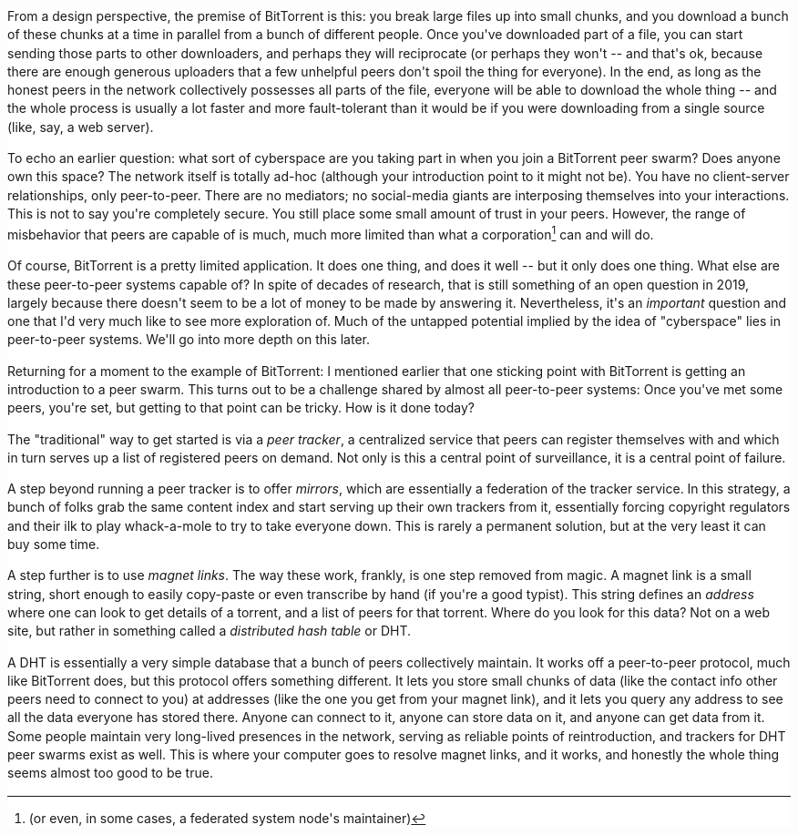 From a design perspective, the premise of BitTorrent is this: you break large files up into small chunks, and you download a bunch of these chunks at a time in parallel from a bunch of different people. Once you've downloaded part of a file, you can start sending those parts to other downloaders, and perhaps they will reciprocate (or perhaps they won't -- and that's ok, because there are enough generous uploaders that a few unhelpful peers don't spoil the thing for everyone). In the end, as long as the honest peers in the network collectively possesses all parts of the file, everyone will be able to download the whole thing -- and the whole process is usually a lot faster and more fault-tolerant than it would be if you were downloading from a single source (like, say, a web server).

To echo an earlier question: what sort of cyberspace are you taking part in when you join a BitTorrent peer swarm? Does anyone own this space? The network itself is totally ad-hoc (although your introduction point to it might not be). You have no client-server relationships, only peer-to-peer. There are no mediators; no social-media giants are interposing themselves into your interactions. This is not to say you're completely secure. You still place some small amount of trust in your peers. However, the range of misbehavior that peers are capable of is much, much more limited than what a corporation[^12] can and will do.

[^12]: (or even, in some cases, a federated system node's maintainer)

Of course, BitTorrent is a pretty limited application. It does one thing, and does it well -- but it only does one thing. What else are these peer-to-peer systems capable of? In spite of decades of research, that is still something of an open question in 2019, largely because there doesn't seem to be a lot of money to be made by answering it. Nevertheless, it's an _important_ question and one that I'd very much like to see more exploration of. Much of the untapped potential implied by the idea of "cyberspace" lies in peer-to-peer systems. We'll go into more depth on this later.

Returning for a moment to the example of BitTorrent: I mentioned earlier that one sticking point with BitTorrent is getting an introduction to a peer swarm. This turns out to be a challenge shared by almost all peer-to-peer systems: Once you've met some peers, you're set, but getting to that point can be tricky. How is it done today?

The "traditional" way to get started is via a _peer tracker_, a centralized service that peers can register themselves with and which in turn serves up a list of registered peers on demand. Not only is this a central point of surveillance, it is a central point of failure.

A step beyond running a peer tracker is to offer _mirrors_, which are essentially a federation of the tracker service. In this strategy, a bunch of folks grab the same content index and start serving up their own trackers from it, essentially forcing copyright regulators and their ilk to play whack-a-mole to try to take everyone down. This is rarely a permanent solution, but at the very least it can buy some time.

A step further is to use _magnet links_. The way these work, frankly, is one step removed from magic. A magnet link is a small string, short enough to easily copy-paste or even transcribe by hand (if you're a good typist). This string defines an _address_ where one can look to get details of a torrent, and a list of peers for that torrent. Where do you look for this data? Not on a web site, but rather in something called a _distributed hash table_ or DHT.

A DHT is essentially a very simple database that a bunch of peers collectively maintain. It works off a peer-to-peer protocol, much like BitTorrent does, but this protocol offers something different. It lets you store small chunks of data (like the contact info other peers need to connect to you) at addresses (like the one you get from your magnet link), and it lets you query any address to see all the data everyone has stored there. Anyone can connect to it, anyone can store data on it, and anyone can get data from it. Some people maintain very long-lived presences in the network, serving as reliable points of reintroduction, and trackers for DHT peer swarms exist as well. This is where your computer goes to resolve magnet links, and it works, and honestly the whole thing seems almost too good to be true.


[^1]: Style note: Throughout this post, _"cyberspace"_ refers to the word _cyberspace_ when italicized, and to the concept of cyberspace otherwise.
[^2]: Some of which has been carried out by myself through the Theseus project, which you'll hear more about later.
[^3]: For instance, suppose you post a tweet, and a friend of yours retweets it. Technically, the interactions here are: you contact Twitter's servers and ask them to store a new tweet from your account on your behalf; Twitter accepts your request; your friend contacts Twitter's servers, asking for fresh tweets; Twitter accepts your friend's request and shows them your tweet; your friend contacts Twitter's servers again, asking to retweet your tweet; Twitter accepts this request as well; soon after, your Twitter app contacts Twitter's servers of its own volition on your behalf, asking for new notifications; Twitter responds with the news that you have been retweeted. Note how you and your friend do not at any point interact directly over the network, even though the _perceived_ interaction is between you and them (to wit: you post a tweet; your friend retweets it; you see that your friend has retweeted it).
[^4]: For more on this, I cannot recommend Bruce Schneier's book _Data and Goliath_ highly enough. I've written about that book previously; you can see what I had to say [here](https://wootfish.github.io/sohliloquies/2017/09/12/book-notes.html). This book covers an incredibly important subject, makes explosive claims from start to finish, and backs them up at the end with more than 100 pages of citations. You can probably find a copy at your local library.
[^5]: From that article: _Facebook isn’t a mind-control ray. It’s a tool for finding people who possess uncommon, hard-to-locate traits, whether that’s “person thinking of buying a new refrigerator,” “person with the same rare disease as you,” or “person who might participate in a genocidal pogrom,” and then pitching them on a nice side-by-side or some tiki torches, while showing them social proof of the desirability of their course of action, in the form of other people (or bots) that are doing the same thing, so they feel like they’re part of a crowd._
[^6]: From Data and Goliath (Schneier, 2015, page 115): _These chilling effects are especially damaging to political discourse. There is value in dissent. And, perversely, there ca be value in lawbreaking. These are both ways we improve as a society. Ubiquitous mass surveillance is the enemy of democracy, liberty, freedom, and progress. Defending this assertion requires a subtle argument -- something I wrote about in my previous book Liars and Outliers -- but it's vitally important to society. Think about it this way. Across the US, states are on the verge of reversing decades-old laws about homosexual relationships and marijuana use. If the old laws could have been perfectly enforced through surveillance, society would never have reached the point where the majority of citizens thought those things were okay. There has to be a period where they are still illegal yet incresaingly tolerated, so that people can look around and say, "You know, that wasn't so bad." Yes, the process can take decades, but it's a process that can't happen without lawbreaking. Frank Zappa said something similar in 1971: "Without deviation from the norm, progress is not possible."_
[^7]: Or, in Facebook's case, [selling them to just about anyone who bothers to put in a bid](https://www.theguardian.com/technology/2018/dec/19/facebook-shared-user-data-private-messages-netflix-spotify-amazon-microsoft-sony).
[^8]: The term derives from the concept of federation in political science, where it signifies _the formation of a political unity, with a central government, by a number of separate states, each of which retains control of its own internal affairs_. ([source](https://www.dictionary.com/browse/federation))
[^9]: It is further assumed that altruistic volunteers are less likely to indulge in invasive tracking, as well as perhaps less technically capable of implementing it.
[^10]: In fact, usually they're not getting paid at all.
[^11]: The details vary from system to system, but usually "built well" entails building in thorough error-checking, lots of redundancies, or both.
[^13]: In short, a combination of tactics is used to make Sybil attacks expensive to perform, easy to detect, and easy to compensate for (once detected). The network is also designed to admit straightforward mathematical analysis, which allows for formal validation of each of the aforementioned tactics' effectiveness. Technical write-ups are forthcoming. Hit me up on Twitter (my DMs are open) if you'd like a peek at the drafts :)
[^14]: This project, which places an unusually strong emphasis on high availability and resistance to censorship, was originally motivated by explicit threats of censorship of climate research made by the Trump EPA. Ideologically, it has much in common with existing systems like [Sci-Hub](https://en.wikipedia.org/wiki/Sci-Hub).
[^15]: Anyone is welcome, but I'm not sharing the link publicly quite yet, because (at least for now) I want to keep the group small enough that everyone can know everyone.
[^16]: In terms of security, this would be something of a trade-off, as it could allow interested parties to monitor SecureDrop activity indirectly, and could result in ongoing data disclosure from one-time key compromise. Proper implementation would require regular key rotation, frequent "junk" uploads to obfuscate legitimate traffic, extremely careful key management, and more. That said, if such a system were properly implemented, it would offer tremendous data resilience even against powerful adversaries.